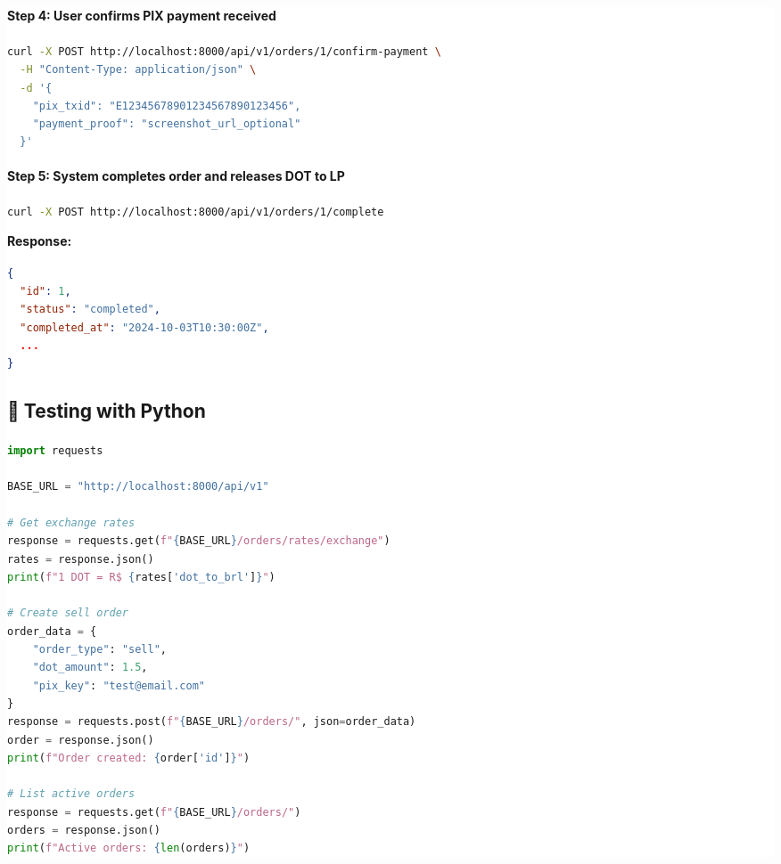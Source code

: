 #### Step 4: User confirms PIX payment received

```bash
curl -X POST http://localhost:8000/api/v1/orders/1/confirm-payment \
  -H "Content-Type: application/json" \
  -d '{
    "pix_txid": "E12345678901234567890123456",
    "payment_proof": "screenshot_url_optional"
  }'
```

#### Step 5: System completes order and releases DOT to LP

```bash
curl -X POST http://localhost:8000/api/v1/orders/1/complete
```

**Response:**
```json
{
  "id": 1,
  "status": "completed",
  "completed_at": "2024-10-03T10:30:00Z",
  ...
}
```

## 🧪 Testing with Python

```python
import requests

BASE_URL = "http://localhost:8000/api/v1"

# Get exchange rates
response = requests.get(f"{BASE_URL}/orders/rates/exchange")
rates = response.json()
print(f"1 DOT = R$ {rates['dot_to_brl']}")

# Create sell order
order_data = {
    "order_type": "sell",
    "dot_amount": 1.5,
    "pix_key": "test@email.com"
}
response = requests.post(f"{BASE_URL}/orders/", json=order_data)
order = response.json()
print(f"Order created: {order['id']}")

# List active orders
response = requests.get(f"{BASE_URL}/orders/")
orders = response.json()
print(f"Active orders: {len(orders)}")
```
